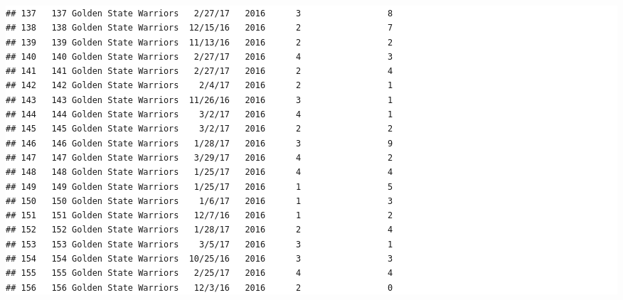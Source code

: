    ## 137   137 Golden State Warriors   2/27/17   2016      3                 8
    ## 138   138 Golden State Warriors  12/15/16   2016      2                 7
    ## 139   139 Golden State Warriors  11/13/16   2016      2                 2
    ## 140   140 Golden State Warriors   2/27/17   2016      4                 3
    ## 141   141 Golden State Warriors   2/27/17   2016      2                 4
    ## 142   142 Golden State Warriors    2/4/17   2016      2                 1
    ## 143   143 Golden State Warriors  11/26/16   2016      3                 1
    ## 144   144 Golden State Warriors    3/2/17   2016      4                 1
    ## 145   145 Golden State Warriors    3/2/17   2016      2                 2
    ## 146   146 Golden State Warriors   1/28/17   2016      3                 9
    ## 147   147 Golden State Warriors   3/29/17   2016      4                 2
    ## 148   148 Golden State Warriors   1/25/17   2016      4                 4
    ## 149   149 Golden State Warriors   1/25/17   2016      1                 5
    ## 150   150 Golden State Warriors    1/6/17   2016      1                 3
    ## 151   151 Golden State Warriors   12/7/16   2016      1                 2
    ## 152   152 Golden State Warriors   1/28/17   2016      2                 4
    ## 153   153 Golden State Warriors    3/5/17   2016      3                 1
    ## 154   154 Golden State Warriors  10/25/16   2016      3                 3
    ## 155   155 Golden State Warriors   2/25/17   2016      4                 4
    ## 156   156 Golden State Warriors   12/3/16   2016      2                 0